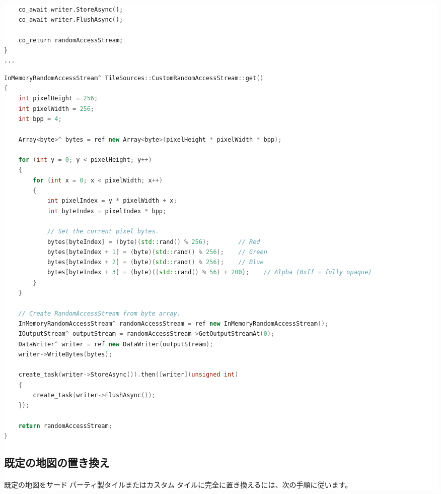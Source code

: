 ```cppwinrt
    co_await writer.StoreAsync();
    co_await writer.FlushAsync();

    co_return randomAccessStream;
}
...
```

```cpp
InMemoryRandomAccessStream^ TileSources::CustomRandomAccessStream::get()
{
    int pixelHeight = 256;
    int pixelWidth = 256;
    int bpp = 4;

    Array<byte>^ bytes = ref new Array<byte>(pixelHeight * pixelWidth * bpp);

    for (int y = 0; y < pixelHeight; y++)
    {
        for (int x = 0; x < pixelWidth; x++)
        {
            int pixelIndex = y * pixelWidth + x;
            int byteIndex = pixelIndex * bpp;

            // Set the current pixel bytes.
            bytes[byteIndex] = (byte)(std::rand() % 256);        // Red
            bytes[byteIndex + 1] = (byte)(std::rand() % 256);    // Green
            bytes[byteIndex + 2] = (byte)(std::rand() % 256);    // Blue
            bytes[byteIndex + 3] = (byte)((std::rand() % 56) + 200);    // Alpha (0xff = fully opaque)
        }
    }

    // Create RandomAccessStream from byte array.
    InMemoryRandomAccessStream^ randomAccessStream = ref new InMemoryRandomAccessStream();
    IOutputStream^ outputStream = randomAccessStream->GetOutputStreamAt(0);
    DataWriter^ writer = ref new DataWriter(outputStream);
    writer->WriteBytes(bytes);

    create_task(writer->StoreAsync()).then([writer](unsigned int)
    {
        create_task(writer->FlushAsync());
    });

    return randomAccessStream;
}
```

## <a name="replace-the-default-map"></a>既定の地図の置き換え

既定の地図をサード パーティ製タイルまたはカスタム タイルに完全に置き換えるには、次の手順に従います。
